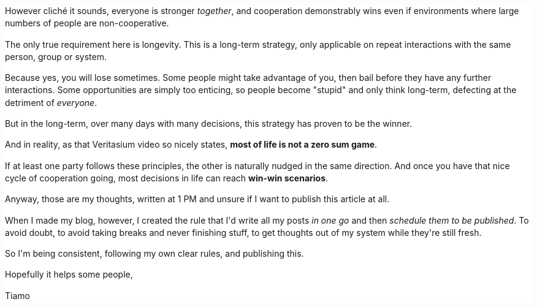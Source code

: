 However cliché it sounds, everyone is stronger _together_, and cooperation demonstrably wins even if environments where large numbers of people are non-cooperative.

The only true requirement here is longevity. This is a long-term strategy, only applicable on repeat interactions with the same person, group or system.

Because yes, you will lose sometimes. Some people might take advantage of you, then bail before they have any further interactions. Some opportunities are simply too enticing, so people become "stupid" and only think long-term, defecting at the detriment of _everyone_.

But in the long-term, over many days with many decisions, this strategy has proven to be the winner.

And in reality, as that Veritasium video so nicely states, **most of life is not a zero sum game**.

If at least one party follows these principles, the other is naturally nudged in the same direction. And once you have that nice cycle of cooperation going, most decisions in life can reach **win-win scenarios**.

Anyway, those are my thoughts, written at 1 PM and unsure if I want to publish this article at all.

When I made my blog, however, I created the rule that I'd write all my posts _in one go_ and then _schedule them to be published_. To avoid doubt, to avoid taking breaks and never finishing stuff, to get thoughts out of my system while they're still fresh.

So I'm being consistent, following my own clear rules, and publishing this.

Hopefully it helps some people,

Tiamo




